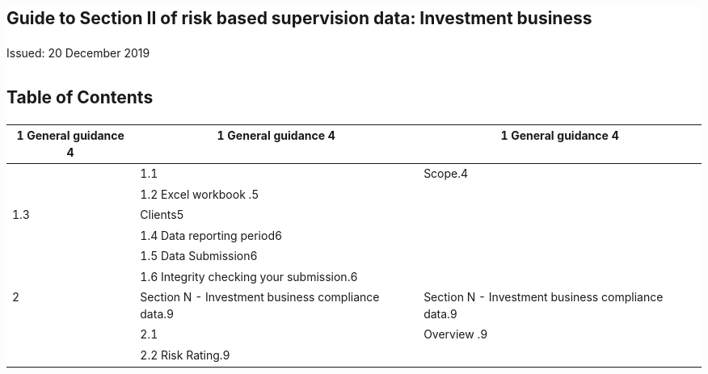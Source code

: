 
## Guide to Section II of risk based supervision data: Investment business

Issued: 20 December 2019

## Table of Contents

| 1 General guidance 4   | 1 General guidance 4                                                                                                     | 1 General guidance 4                                                                                                                                                                                                           |
|------------------------------------------------------------------------------------------------------------|--------------------------------------------------------------------------------------------------------------------------------------------------------------------------------------------------------------|--------------------------------------------------------------------------------------------------------------------------------------------------------------------------------------------------------------------------------------------------------------------------------------------------------------------|
|                                                                                                            | 1.1                                                                                                                                                                                                          | Scope.4                                                                                                                                                                                      |
|                                                                                                            | 1.2 Excel workbook .5                                                                                  |                                                                                                                                                                                                                                                                                                                    |
| 1.3                                                                                                        | Clients5                                                                               |                                                                                                                                                                                                                                                                                                                    |
|                                                                                                            | 1.4 Data reporting period6                                                                                     |                                                                                                                                                                                                                                                                                                                    |
|                                                                                                            | 1.5 Data Submission6                                                                                   |                                                                                                                                                                                                                                                                                                                    |
|                                                                                                            | 1.6 Integrity checking your submission.6                                                                                             |                                                                                                                                                                                                                                                                                                                    |
| 2                                                                                                          | Section N - Investment business compliance data.9                                                                                                                          | Section N - Investment business compliance data.9                                                                                                                                                                                                                                |
|                                                                                                            | 2.1                                                                                                                                                                                                          | Overview .9                                                                                                                                                                                        |
|                                                                                                            | 2.2 Risk Rating.9                                                                              |                                                                                                                                                                                                                                                                                                                    |